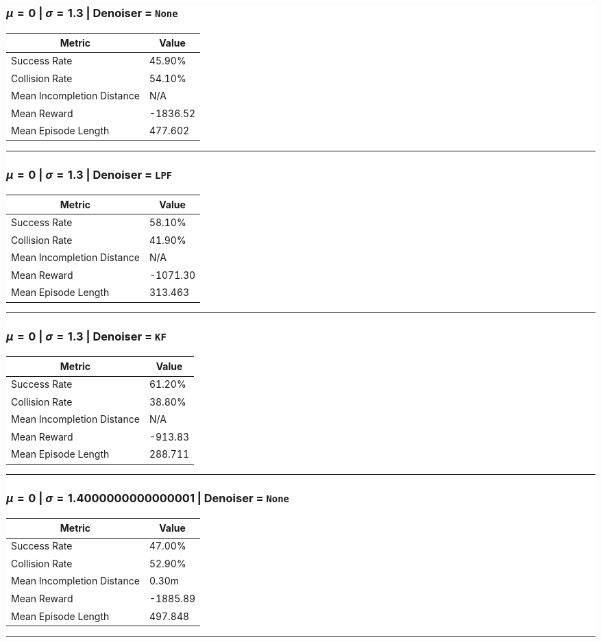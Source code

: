 ### $\mu = 0$ | $\sigma = 1.3$ | Denoiser = `None`

| Metric                     | Value    |
|----------------------------|----------|
| Success Rate               | 45.90%   |
| Collision Rate             | 54.10%   |
| Mean Incompletion Distance | N/A      |
| Mean Reward                | -1836.52 |
| Mean Episode Length        | 477.602  |
---

### $\mu = 0$ | $\sigma = 1.3$ | Denoiser = `LPF`

| Metric                     | Value    |
|----------------------------|----------|
| Success Rate               | 58.10%   |
| Collision Rate             | 41.90%   |
| Mean Incompletion Distance | N/A      |
| Mean Reward                | -1071.30 |
| Mean Episode Length        | 313.463  |
---

### $\mu = 0$ | $\sigma = 1.3$ | Denoiser = `KF`

| Metric                     | Value   |
|----------------------------|---------|
| Success Rate               | 61.20%  |
| Collision Rate             | 38.80%  |
| Mean Incompletion Distance | N/A     |
| Mean Reward                | -913.83 |
| Mean Episode Length        | 288.711 |
---

### $\mu = 0$ | $\sigma = 1.4000000000000001$ | Denoiser = `None`

| Metric                     | Value    |
|----------------------------|----------|
| Success Rate               | 47.00%   |
| Collision Rate             | 52.90%   |
| Mean Incompletion Distance | 0.30m    |
| Mean Reward                | -1885.89 |
| Mean Episode Length        | 497.848  |
---
